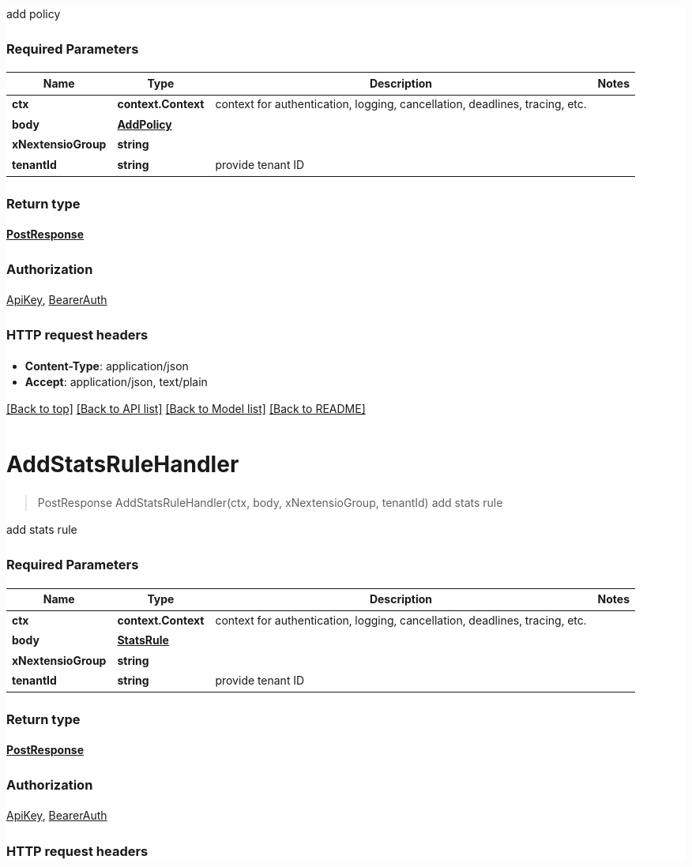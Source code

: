 add policy

### Required Parameters

Name | Type | Description  | Notes
------------- | ------------- | ------------- | -------------
 **ctx** | **context.Context** | context for authentication, logging, cancellation, deadlines, tracing, etc.
  **body** | [**AddPolicy**](AddPolicy.md)|  | 
  **xNextensioGroup** | **string**|  | 
  **tenantId** | **string**| provide tenant ID | 

### Return type

[**PostResponse**](postResponse.md)

### Authorization

[ApiKey](../README.md#ApiKey), [BearerAuth](../README.md#BearerAuth)

### HTTP request headers

 - **Content-Type**: application/json
 - **Accept**: application/json, text/plain

[[Back to top]](#) [[Back to API list]](../README.md#documentation-for-api-endpoints) [[Back to Model list]](../README.md#documentation-for-models) [[Back to README]](../README.md)

# **AddStatsRuleHandler**
> PostResponse AddStatsRuleHandler(ctx, body, xNextensioGroup, tenantId)
add stats rule

add stats rule

### Required Parameters

Name | Type | Description  | Notes
------------- | ------------- | ------------- | -------------
 **ctx** | **context.Context** | context for authentication, logging, cancellation, deadlines, tracing, etc.
  **body** | [**StatsRule**](StatsRule.md)|  | 
  **xNextensioGroup** | **string**|  | 
  **tenantId** | **string**| provide tenant ID | 

### Return type

[**PostResponse**](postResponse.md)

### Authorization

[ApiKey](../README.md#ApiKey), [BearerAuth](../README.md#BearerAuth)

### HTTP request headers
